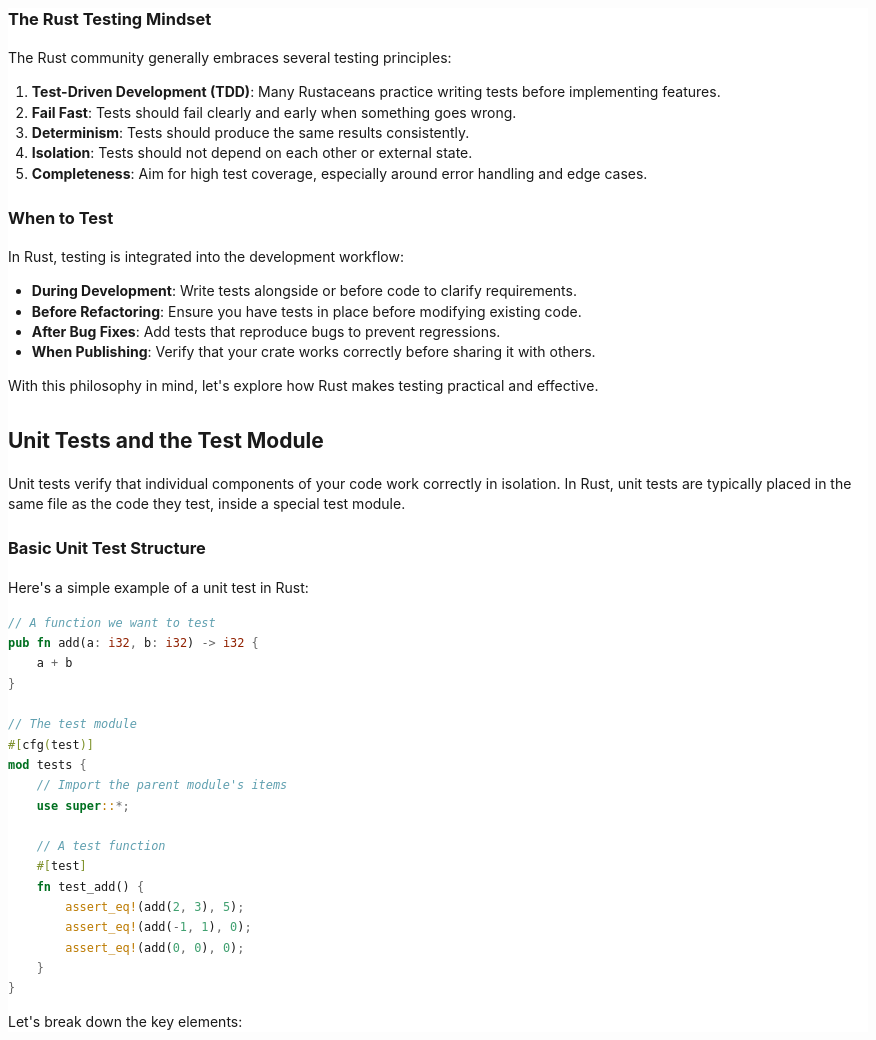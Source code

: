 ### The Rust Testing Mindset

The Rust community generally embraces several testing principles:

1. **Test-Driven Development (TDD)**: Many Rustaceans practice writing tests before implementing features.
2. **Fail Fast**: Tests should fail clearly and early when something goes wrong.
3. **Determinism**: Tests should produce the same results consistently.
4. **Isolation**: Tests should not depend on each other or external state.
5. **Completeness**: Aim for high test coverage, especially around error handling and edge cases.

### When to Test

In Rust, testing is integrated into the development workflow:

- **During Development**: Write tests alongside or before code to clarify requirements.
- **Before Refactoring**: Ensure you have tests in place before modifying existing code.
- **After Bug Fixes**: Add tests that reproduce bugs to prevent regressions.
- **When Publishing**: Verify that your crate works correctly before sharing it with others.

With this philosophy in mind, let's explore how Rust makes testing practical and effective.

## Unit Tests and the Test Module

Unit tests verify that individual components of your code work correctly in isolation. In Rust, unit tests are typically placed in the same file as the code they test, inside a special test module.

### Basic Unit Test Structure

Here's a simple example of a unit test in Rust:

```rust
// A function we want to test
pub fn add(a: i32, b: i32) -> i32 {
    a + b
}

// The test module
#[cfg(test)]
mod tests {
    // Import the parent module's items
    use super::*;

    // A test function
    #[test]
    fn test_add() {
        assert_eq!(add(2, 3), 5);
        assert_eq!(add(-1, 1), 0);
        assert_eq!(add(0, 0), 0);
    }
}
```

Let's break down the key elements:
